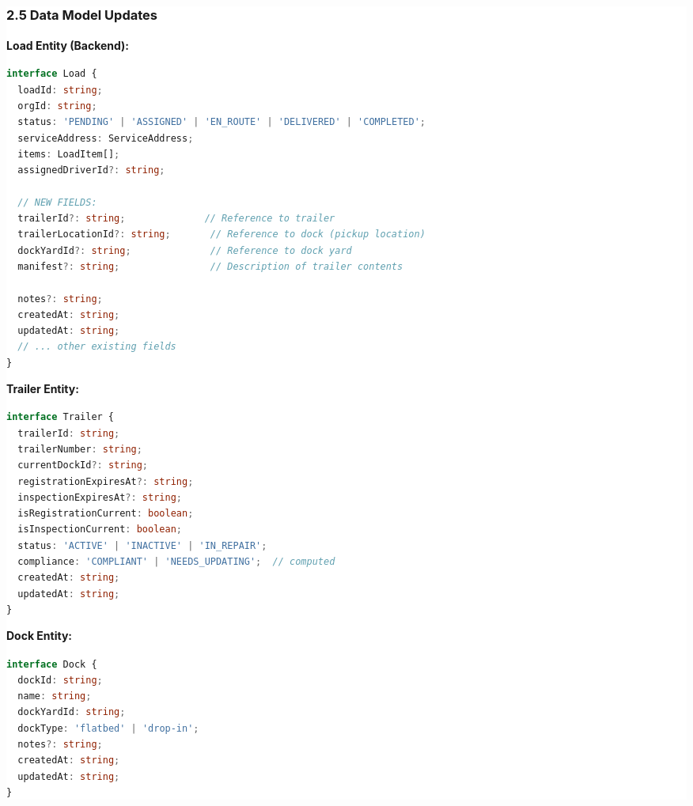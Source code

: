 ### 2.5 Data Model Updates

**Load Entity (Backend):**
```typescript
interface Load {
  loadId: string;
  orgId: string;
  status: 'PENDING' | 'ASSIGNED' | 'EN_ROUTE' | 'DELIVERED' | 'COMPLETED';
  serviceAddress: ServiceAddress;
  items: LoadItem[];
  assignedDriverId?: string;
  
  // NEW FIELDS:
  trailerId?: string;              // Reference to trailer
  trailerLocationId?: string;       // Reference to dock (pickup location)
  dockYardId?: string;              // Reference to dock yard
  manifest?: string;                // Description of trailer contents
  
  notes?: string;
  createdAt: string;
  updatedAt: string;
  // ... other existing fields
}
```

**Trailer Entity:**
```typescript
interface Trailer {
  trailerId: string;
  trailerNumber: string;
  currentDockId?: string;
  registrationExpiresAt?: string;
  inspectionExpiresAt?: string;
  isRegistrationCurrent: boolean;
  isInspectionCurrent: boolean;
  status: 'ACTIVE' | 'INACTIVE' | 'IN_REPAIR';
  compliance: 'COMPLIANT' | 'NEEDS_UPDATING';  // computed
  createdAt: string;
  updatedAt: string;
}
```

**Dock Entity:**
```typescript
interface Dock {
  dockId: string;
  name: string;
  dockYardId: string;
  dockType: 'flatbed' | 'drop-in';
  notes?: string;
  createdAt: string;
  updatedAt: string;
}
```
